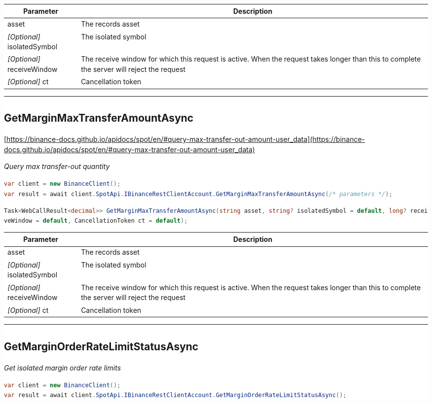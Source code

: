 |Parameter|Description|
|---|---|
|asset|The records asset|
|_[Optional]_ isolatedSymbol|The isolated symbol|
|_[Optional]_ receiveWindow|The receive window for which this request is active. When the request takes longer than this to complete the server will reject the request|
|_[Optional]_ ct|Cancellation token|

</p>

***

## GetMarginMaxTransferAmountAsync  

[https://binance-docs.github.io/apidocs/spot/en/#query-max-transfer-out-amount-user_data](https://binance-docs.github.io/apidocs/spot/en/#query-max-transfer-out-amount-user_data)  
<p>

*Query max transfer-out quantity*  

```csharp  
var client = new BinanceClient();  
var result = await client.SpotApi.IBinanceRestClientAccount.GetMarginMaxTransferAmountAsync(/* parameters */);  
```  

```csharp  
Task<WebCallResult<decimal>> GetMarginMaxTransferAmountAsync(string asset, string? isolatedSymbol = default, long? receiveWindow = default, CancellationToken ct = default);  
```  

|Parameter|Description|
|---|---|
|asset|The records asset|
|_[Optional]_ isolatedSymbol|The isolated symbol|
|_[Optional]_ receiveWindow|The receive window for which this request is active. When the request takes longer than this to complete the server will reject the request|
|_[Optional]_ ct|Cancellation token|

</p>

***

## GetMarginOrderRateLimitStatusAsync  

<p>

*Get isolated margin order rate limits*  

```csharp  
var client = new BinanceClient();  
var result = await client.SpotApi.IBinanceRestClientAccount.GetMarginOrderRateLimitStatusAsync();  
```  

